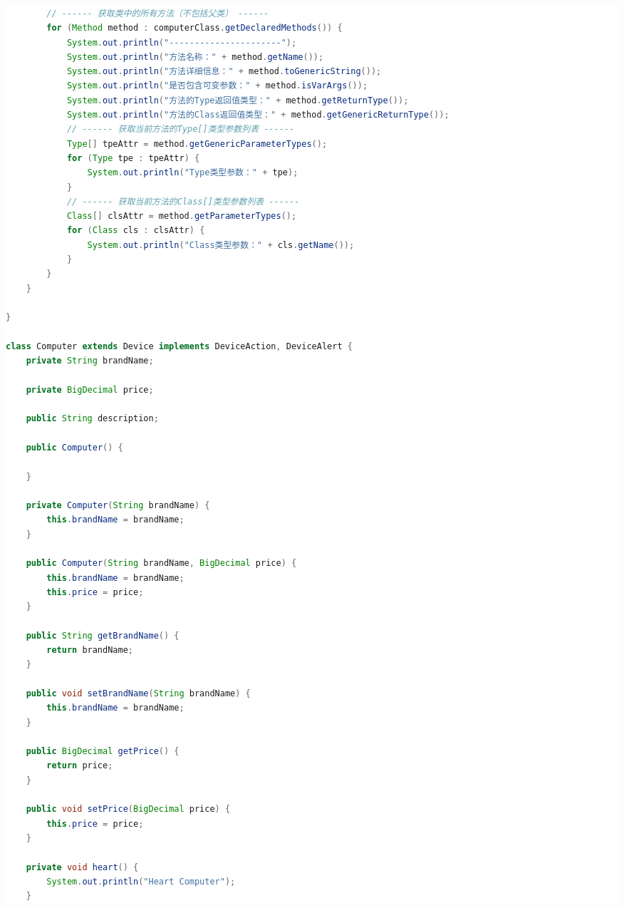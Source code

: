 ``` java
        // ------ 获取类中的所有方法（不包括父类） ------
        for (Method method : computerClass.getDeclaredMethods()) {
            System.out.println("----------------------");
            System.out.println("方法名称：" + method.getName());
            System.out.println("方法详细信息：" + method.toGenericString());
            System.out.println("是否包含可变参数：" + method.isVarArgs());
            System.out.println("方法的Type返回值类型：" + method.getReturnType());
            System.out.println("方法的Class返回值类型：" + method.getGenericReturnType());
            // ------ 获取当前方法的Type[]类型参数列表 ------
            Type[] tpeAttr = method.getGenericParameterTypes();
            for (Type tpe : tpeAttr) {
                System.out.println("Type类型参数：" + tpe);
            }
            // ------ 获取当前方法的Class[]类型参数列表 ------
            Class[] clsAttr = method.getParameterTypes();
            for (Class cls : clsAttr) {
                System.out.println("Class类型参数：" + cls.getName());
            }
        }
    }

}

class Computer extends Device implements DeviceAction, DeviceAlert {
    private String brandName;

    private BigDecimal price;

    public String description;

    public Computer() {

    }

    private Computer(String brandName) {
        this.brandName = brandName;
    }

    public Computer(String brandName, BigDecimal price) {
        this.brandName = brandName;
        this.price = price;
    }

    public String getBrandName() {
        return brandName;
    }

    public void setBrandName(String brandName) {
        this.brandName = brandName;
    }

    public BigDecimal getPrice() {
        return price;
    }

    public void setPrice(BigDecimal price) {
        this.price = price;
    }

    private void heart() {
        System.out.println("Heart Computer");
    }

```